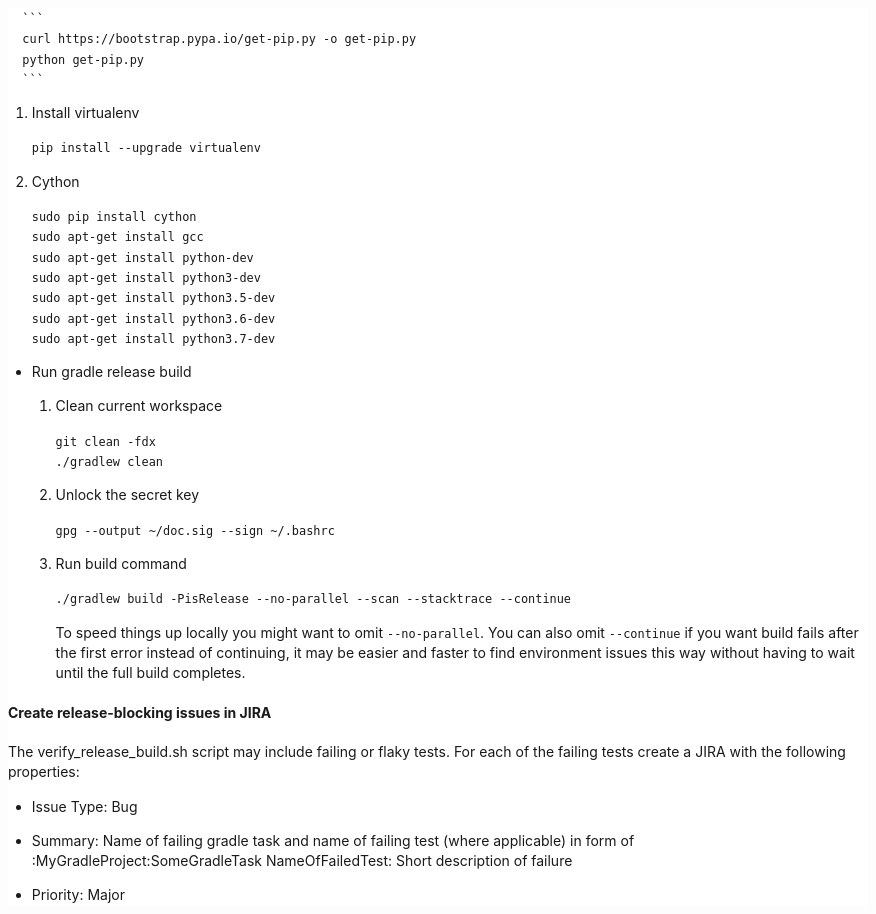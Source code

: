       ```
      curl https://bootstrap.pypa.io/get-pip.py -o get-pip.py
      python get-pip.py
      ```
  1. Install virtualenv

      ```
      pip install --upgrade virtualenv
      ```
  1. Cython

      ```
      sudo pip install cython
      sudo apt-get install gcc
      sudo apt-get install python-dev
      sudo apt-get install python3-dev
      sudo apt-get install python3.5-dev
      sudo apt-get install python3.6-dev
      sudo apt-get install python3.7-dev
      ```

* Run gradle release build

  1. Clean current workspace

      ```
      git clean -fdx 
      ./gradlew clean
      ```

  1. Unlock the secret key
      ```
      gpg --output ~/doc.sig --sign ~/.bashrc
      ```

  1.  Run build command
      ```
      ./gradlew build -PisRelease --no-parallel --scan --stacktrace --continue
      ```

      To speed things up locally you might want to omit `--no-parallel`. You can also omit `--continue`
      if you want build fails after the first error instead of continuing, it may be easier and faster
      to find environment issues this way without having to wait until the full build completes.


#### Create release-blocking issues in JIRA

The verify_release_build.sh script may include failing or flaky tests. For each of the failing tests create a JIRA with the following properties:

* Issue Type: Bug

* Summary: Name of failing gradle task and name of failing test (where applicable) in form of :MyGradleProject:SomeGradleTask NameOfFailedTest: Short description of failure

* Priority: Major
